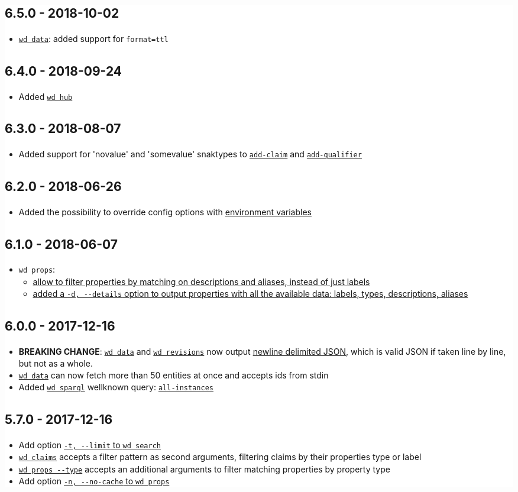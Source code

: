 ## 6.5.0 - 2018-10-02
* [`wd data`](https://github.com/maxlath/wikibase-cli/blob/main/docs/read_operations.md#wb-data): added support for `format=ttl`

## 6.4.0 - 2018-09-24
* Added [`wd hub`](https://github.com/maxlath/wikibase-cli/blob/main/docs/read_operations.md#wb-hub)

## 6.3.0 - 2018-08-07
* Added support for 'novalue' and 'somevalue' snaktypes to [`add-claim`](https://github.com/maxlath/wikibase-cli/blob/main/docs/write_operations.md#special-claim-snaktypes) and [`add-qualifier`](https://github.com/maxlath/wikibase-cli/blob/main/docs/write_operations.md#special-qualifier-snaktypes)

## 6.2.0 - 2018-06-26
* Added the possibility to override config options with [environment variables](https://github.com/maxlath/wikibase-cli/blob/main/docs/config.md#environment-variables)

## 6.1.0 - 2018-06-07
* `wd props`:
  * [allow to filter properties by matching on descriptions and aliases, instead of just labels](https://github.com/maxlath/wikibase-cli/blob/main/docs/read_operations.md#wb-props)
  * [added a `-d, --details` option to output properties with all the available data: labels, types, descriptions, aliases](https://github.com/maxlath/wikibase-cli/blob/main/docs/read_operations.md#get-the-list-of-all-wikidata-properties-with-their-labels-types-descriptions-and-aliases)

## 6.0.0 - 2017-12-16
* **BREAKING CHANGE**: [`wd data`](https://github.com/maxlath/wikibase-cli/blob/main/docs/read_operations.md#wb-data) and [`wd revisions`](https://github.com/maxlath/wikibase-cli/blob/main/docs/read_operations.md#wb-revisions) now output [newline delimited JSON](https://en.wikipedia.org/wiki/JSON_streaming#Line-delimited_JSON), which is valid JSON if taken line by line, but not as a whole.
* [`wd data`](https://github.com/maxlath/wikibase-cli/blob/main/docs/read_operations.md#wb-data) can now fetch more than 50 entities at once and accepts ids from stdin
* Added [`wd sparql`](https://github.com/maxlath/wikibase-cli/blob/main/docs/read_operations.md#wb-sparql) wellknown query: [`all-instances`](https://github.com/maxlath/wikibase-cli/blob/main/docs/read_operations.md#all-instances)

## 5.7.0 - 2017-12-16
* Add option [`-t, --limit` to `wd search`](https://github.com/maxlath/wikibase-cli/blob/main/docs/read_operations.md#wb-search)
* [`wd claims`](https://github.com/maxlath/wikibase-cli#wb-claims) accepts a filter pattern as second arguments, filtering claims by their properties type or label
* [`wd props --type`](https://github.com/maxlath/wikibase-cli#wb-props) accepts an additional arguments to filter matching properties by property type
* Add option [`-n, --no-cache` to `wd props`](https://github.com/maxlath/wikibase-cli/blob/main/docs/read_operations.md#wb-props)
